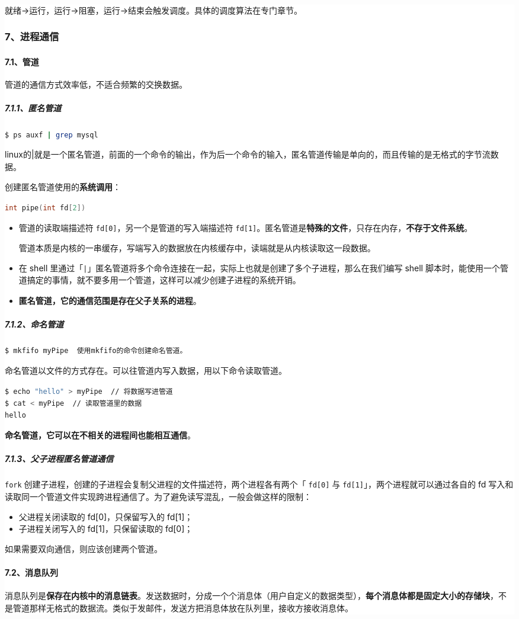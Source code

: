 就绪->运行，运行->阻塞，运行->结束会触发调度。具体的调度算法在专门章节。

### 7、进程通信

#### 7.1、管道

管道的通信方式效率低，不适合频繁的交换数据。

##### 7.1.1、匿名管道

```bash
$ ps auxf | grep mysql
```

linux的|就是一个匿名管道，前面的一个命令的输出，作为后一个命令的输入，匿名管道传输是单向的，而且传输的是无格式的字节流数据。

创建匿名管道使用的**系统调用**：

```c
int pipe(int fd[2])
```

- 管道的读取端描述符 `fd[0]`，另一个是管道的写入端描述符 `fd[1]`。匿名管道是**特殊的文件**，只存在内存，**不存于文件系统**。

  管道本质是内核的一串缓存，写端写入的数据放在内核缓存中，读端就是从内核读取这一段数据。

- 在 shell 里通过「`|`」匿名管道将多个命令连接在一起，实际上也就是创建了多个子进程，那么在我们编写 shell 脚本时，能使用一个管道搞定的事情，就不要多用一个管道，这样可以减少创建子进程的系统开销。

- **匿名管道，它的通信范围是存在父子关系的进程**。

##### 7.1.2、命名管道

```bash
$ mkfifo myPipe  使用mkfifo的命令创建命名管道。
```

命名管道以文件的方式存在。可以往管道内写入数据，用以下命令读取管道。

```bash
$ echo "hello" > myPipe  // 将数据写进管道
$ cat < myPipe  // 读取管道里的数据
hello
```

**命名管道，它可以在不相关的进程间也能相互通信**。

##### 7.1.3、父子进程匿名管道通信

`fork` 创建子进程，创建的子进程会复制父进程的文件描述符，两个进程各有两个「 `fd[0]` 与 `fd[1]`」，两个进程就可以通过各自的 fd 写入和读取同一个管道文件实现跨进程通信了。为了避免读写混乱，一般会做这样的限制：

- 父进程关闭读取的 fd[0]，只保留写入的 fd[1]；
- 子进程关闭写入的 fd[1]，只保留读取的 fd[0]；

如果需要双向通信，则应该创建两个管道。

#### 7.2、消息队列

消息队列是**保存在内核中的消息链表**。发送数据时，分成一个个消息体（用户自定义的数据类型），**每个消息体都是固定大小的存储块**，不是管道那样无格式的数据流。类似于发邮件，发送方把消息体放在队列里，接收方接收消息体。
